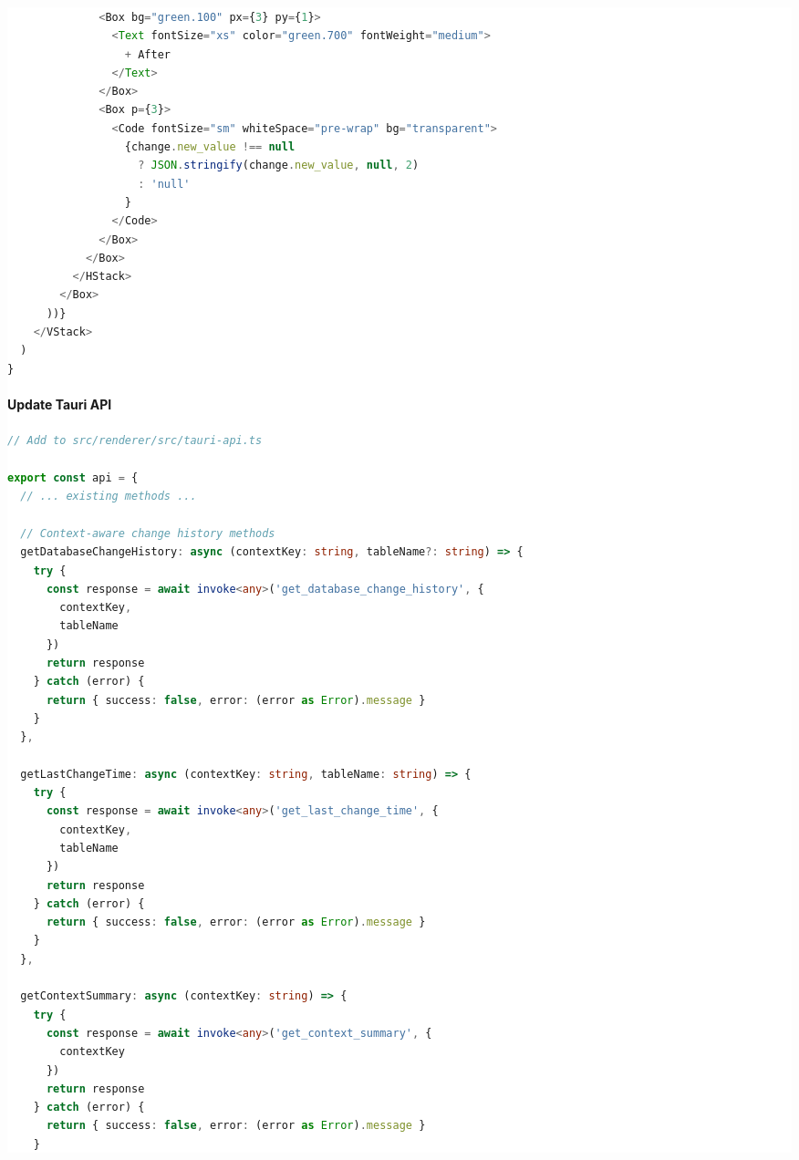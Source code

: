 ```typescript
              <Box bg="green.100" px={3} py={1}>
                <Text fontSize="xs" color="green.700" fontWeight="medium">
                  + After
                </Text>
              </Box>
              <Box p={3}>
                <Code fontSize="sm" whiteSpace="pre-wrap" bg="transparent">
                  {change.new_value !== null 
                    ? JSON.stringify(change.new_value, null, 2) 
                    : 'null'
                  }
                </Code>
              </Box>
            </Box>
          </HStack>
        </Box>
      ))}
    </VStack>
  )
}
```

#### Update Tauri API
```typescript
// Add to src/renderer/src/tauri-api.ts

export const api = {
  // ... existing methods ...
  
  // Context-aware change history methods
  getDatabaseChangeHistory: async (contextKey: string, tableName?: string) => {
    try {
      const response = await invoke<any>('get_database_change_history', { 
        contextKey, 
        tableName 
      })
      return response
    } catch (error) {
      return { success: false, error: (error as Error).message }
    }
  },

  getLastChangeTime: async (contextKey: string, tableName: string) => {
    try {
      const response = await invoke<any>('get_last_change_time', { 
        contextKey, 
        tableName 
      })
      return response
    } catch (error) {
      return { success: false, error: (error as Error).message }
    }
  },

  getContextSummary: async (contextKey: string) => {
    try {
      const response = await invoke<any>('get_context_summary', { 
        contextKey 
      })
      return response
    } catch (error) {
      return { success: false, error: (error as Error).message }
    }
```